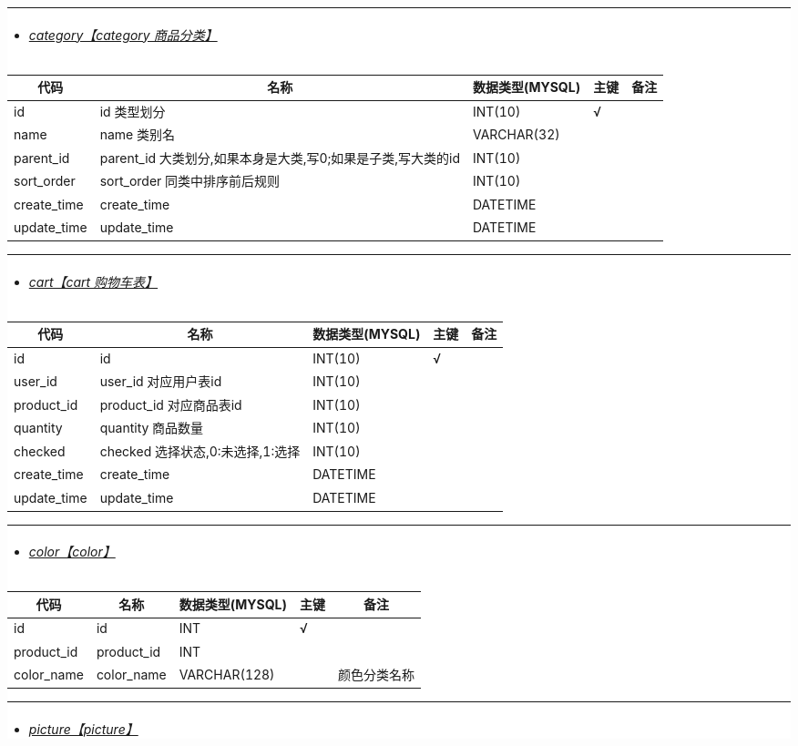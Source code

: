  ---

 - [<h6 id="module-mall-tableColumnList-category">category【category 商品分类】</h6>](#module-mall-tableColumnList-category-from)

| 代码 | 名称 | 数据类型(MYSQL) | 主键 | 备注 |
| ------------ | ------------ | ------------ | ------------ | ------------ |
| id | id 类型划分 | INT(10) | √ |  |
| name | name 类别名 | VARCHAR(32) |  |  |
| parent\_id | parent_id 大类划分,如果本身是大类,写0;如果是子类,写大类的id | INT(10) |  |  |
| sort\_order | sort_order 同类中排序前后规则 | INT(10) |  |  |
| create\_time | create_time | DATETIME |  |  |
| update\_time | update_time | DATETIME |  |  |

 ---

 - [<h6 id="module-mall-tableColumnList-cart">cart【cart 购物车表】</h6>](#module-mall-tableColumnList-cart-from)

| 代码 | 名称 | 数据类型(MYSQL) | 主键 | 备注 |
| ------------ | ------------ | ------------ | ------------ | ------------ |
| id | id | INT(10) | √ |  |
| user\_id | user_id 对应用户表id | INT(10) |  |  |
| product\_id | product_id 对应商品表id | INT(10) |  |  |
| quantity | quantity 商品数量 | INT(10) |  |  |
| checked | checked 选择状态,0:未选择,1:选择 | INT(10) |  |  |
| create\_time | create_time | DATETIME |  |  |
| update\_time | update_time | DATETIME |  |  |

 ---

 - [<h6 id="module-mall-tableColumnList-color">color【color】</h6>](#module-mall-tableColumnList-color-from)

| 代码 | 名称 | 数据类型(MYSQL) | 主键 | 备注 |
| ------------ | ------------ | ------------ | ------------ | ------------ |
| id | id | INT | √ |  |
| product\_id | product_id | INT |  |  |
| color\_name | color_name | VARCHAR(128) |  | 颜色分类名称 |

 ---

 - [<h6 id="module-mall-tableColumnList-picture">picture【picture】</h6>](#module-mall-tableColumnList-picture-from)
